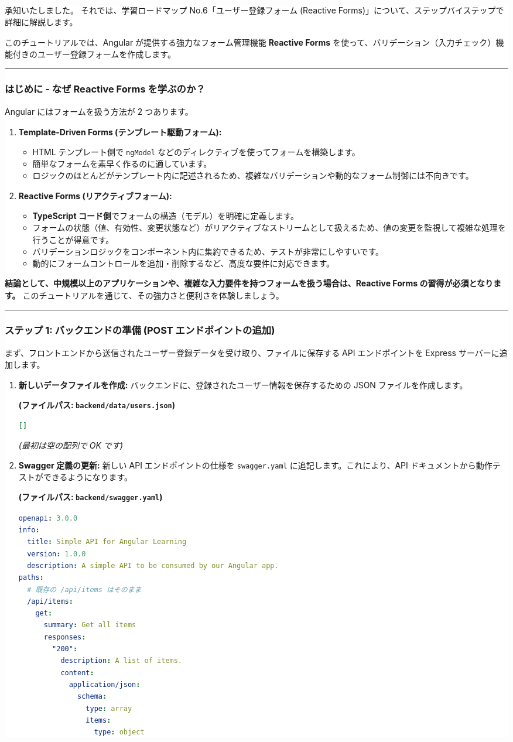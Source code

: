 承知いたしました。
それでは、学習ロードマップ No.6「ユーザー登録フォーム (Reactive Forms)」について、ステップバイステップで詳細に解説します。

このチュートリアルでは、Angular が提供する強力なフォーム管理機能 **Reactive Forms** を使って、バリデーション（入力チェック）機能付きのユーザー登録フォームを作成します。

---

### はじめに - なぜ Reactive Forms を学ぶのか？

Angular にはフォームを扱う方法が 2 つあります。

1.  **Template-Driven Forms (テンプレート駆動フォーム):**

    - HTML テンプレート側で `ngModel` などのディレクティブを使ってフォームを構築します。
    - 簡単なフォームを素早く作るのに適しています。
    - ロジックのほとんどがテンプレート内に記述されるため、複雑なバリデーションや動的なフォーム制御には不向きです。

2.  **Reactive Forms (リアクティブフォーム):**
    - **TypeScript コード側**でフォームの構造（モデル）を明確に定義します。
    - フォームの状態（値、有効性、変更状態など）がリアクティブなストリームとして扱えるため、値の変更を監視して複雑な処理を行うことが得意です。
    - バリデーションロジックをコンポーネント内に集約できるため、テストが非常にしやすいです。
    - 動的にフォームコントロールを追加・削除するなど、高度な要件に対応できます。

**結論として、中規模以上のアプリケーションや、複雑な入力要件を持つフォームを扱う場合は、Reactive Forms の習得が必須となります。** このチュートリアルを通じて、その強力さと便利さを体験しましょう。

---

### ステップ 1: バックエンドの準備 (POST エンドポイントの追加)

まず、フロントエンドから送信されたユーザー登録データを受け取り、ファイルに保存する API エンドポイントを Express サーバーに追加します。

1.  **新しいデータファイルを作成:**
    バックエンドに、登録されたユーザー情報を保存するための JSON ファイルを作成します。

    **(ファイルパス: `backend/data/users.json`)**

    ```json
    []
    ```

    _(最初は空の配列で OK です)_

2.  **Swagger 定義の更新:**
    新しい API エンドポイントの仕様を `swagger.yaml` に追記します。これにより、API ドキュメントから動作テストができるようになります。

    **(ファイルパス: `backend/swagger.yaml`)**

    ```yaml
    openapi: 3.0.0
    info:
      title: Simple API for Angular Learning
      version: 1.0.0
      description: A simple API to be consumed by our Angular app.
    paths:
      # 既存の /api/items はそのまま
      /api/items:
        get:
          summary: Get all items
          responses:
            "200":
              description: A list of items.
              content:
                application/json:
                  schema:
                    type: array
                    items:
                      type: object